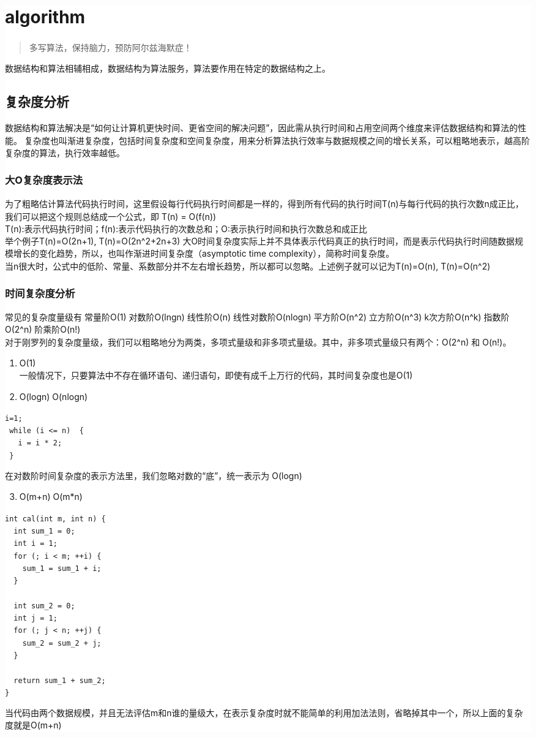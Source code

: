 # algorithm

> 多写算法，保持脑力，预防阿尔兹海默症！  

数据结构和算法相辅相成，数据结构为算法服务，算法要作用在特定的数据结构之上。


## 复杂度分析
数据结构和算法解决是“如何让计算机更快时间、更省空间的解决问题”，因此需从执行时间和占用空间两个维度来评估数据结构和算法的性能。
复杂度也叫渐进复杂度，包括时间复杂度和空间复杂度，用来分析算法执行效率与数据规模之间的增长关系，可以粗略地表示，越高阶复杂度的算法，执行效率越低。

### 大O复杂度表示法
为了粗略估计算法代码执行时间，这里假设每行代码执行时间都是一样的，得到所有代码的执行时间T(n)与每行代码的执行次数n成正比，我们可以把这个规则总结成一个公式，即 T(n) = O(f(n))  
T(n):表示代码执行时间；f(n):表示代码执行的次数总和；O:表示执行时间和执行次数总和成正比  
举个例子T(n)=O(2n+1), T(n)=O(2n^2+2n+3)
大O时间复杂度实际上并不具体表示代码真正的执行时间，而是表示代码执行时间随数据规模增长的变化趋势，所以，也叫作渐进时间复杂度（asymptotic time complexity），简称时间复杂度。  
当n很大时，公式中的低阶、常量、系数部分并不左右增长趋势，所以都可以忽略。上述例子就可以记为T(n)=O(n), T(n)=O(n^2)

### 时间复杂度分析
常见的复杂度量级有 常量阶O(1) 对数阶O(lngn) 线性阶O(n) 线性对数阶O(nlogn) 平方阶O(n^2) 立方阶O(n^3) k次方阶O(n^k) 指数阶O(2^n) 阶乘阶O(n!)  
对于刚罗列的复杂度量级，我们可以粗略地分为两类，多项式量级和非多项式量级。其中，非多项式量级只有两个：O(2^n) 和 O(n!)。

1. O(1)  
一般情况下，只要算法中不存在循环语句、递归语句，即使有成千上万行的代码，其时间复杂度也是Ο(1)

2. O(logn) O(nlogn)  
```
i=1;
 while (i <= n)  {
   i = i * 2;
 }
```
在对数阶时间复杂度的表示方法里，我们忽略对数的“底”，统一表示为 O(logn)

3. O(m+n) O(m*n)  
```
int cal(int m, int n) {
  int sum_1 = 0;
  int i = 1;
  for (; i < m; ++i) {
    sum_1 = sum_1 + i;
  }
 
  int sum_2 = 0;
  int j = 1;
  for (; j < n; ++j) {
    sum_2 = sum_2 + j;
  }
 
  return sum_1 + sum_2;
}
```
当代码由两个数据规模，并且无法评估m和n谁的量级大，在表示复杂度时就不能简单的利用加法法则，省略掉其中一个，所以上面的复杂度就是O(m+n)
